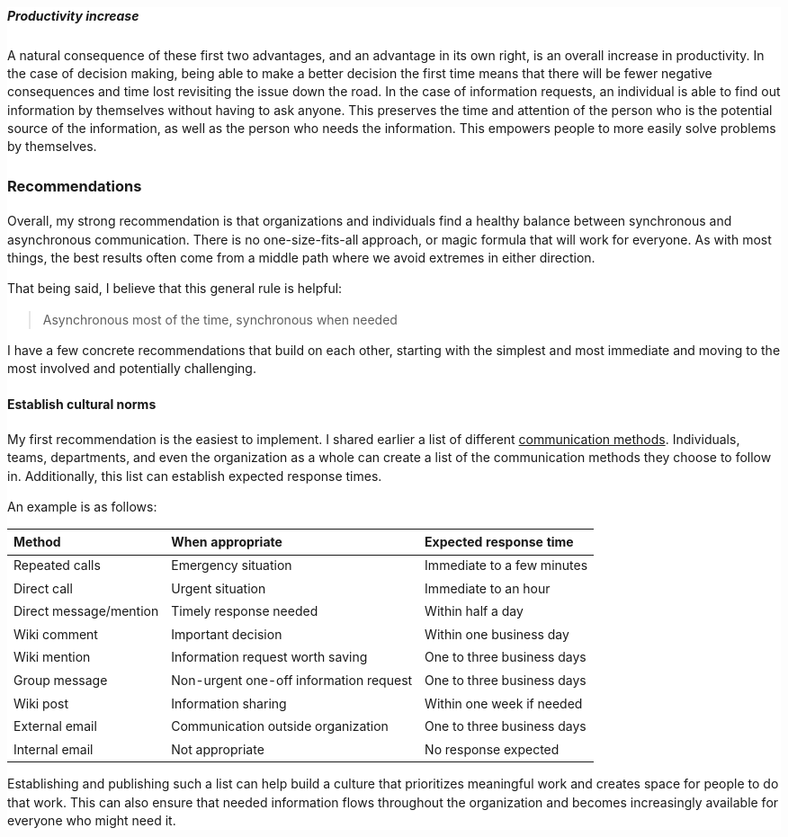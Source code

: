 
##### Productivity increase

A natural consequence of these first two advantages, and an advantage in its own right, is an overall increase in productivity. In the case of decision making, being able to make a better decision the first time means that there will be fewer negative consequences and time lost revisiting the issue down the road. In the case of information requests, an individual is able to find out information by themselves without having to ask anyone. This preserves the time and attention of the person who is the potential source of the information, as well as the person who needs the information. This empowers people to more easily solve problems by themselves.


### Recommendations

Overall, my strong recommendation is that organizations and individuals find a healthy balance between synchronous and asynchronous communication. There is no one-size-fits-all approach, or magic formula that will work for everyone. As with most things, the best results often come from a middle path where we avoid extremes in either direction.

That being said, I believe that this general rule is helpful:

> Asynchronous most of the time, synchronous when needed

I have a few concrete recommendations that build on each other, starting with the simplest and most immediate and moving to the most involved and potentially challenging.


#### Establish cultural norms

My first recommendation is the easiest to implement. I shared earlier a list of different [communication methods](#communication-methods). Individuals, teams, departments, and even the organization as a whole can create a list of the communication methods they choose to follow in. Additionally, this list can establish expected response times.

An example is as follows:

| Method | When appropriate | Expected response time |
|:--|:--|:--|
| Repeated calls | Emergency situation | Immediate to a few minutes |
| Direct call | Urgent situation | Immediate to an hour |
| Direct message/mention | Timely response needed | Within half a day |
| Wiki comment | Important decision | Within one business day |
| Wiki mention | Information request worth saving | One to three business days |
| Group message | Non-urgent one-off information request | One to three business days |
| Wiki post | Information sharing | Within one week if needed |
| External email | Communication outside organization | One to three business days |
| Internal email | Not appropriate | No response expected |

Establishing and publishing such a list can help build a culture that prioritizes meaningful work and creates space for people to do that work. This can also ensure that needed information flows throughout the organization and becomes increasingly available for everyone who might need it.
